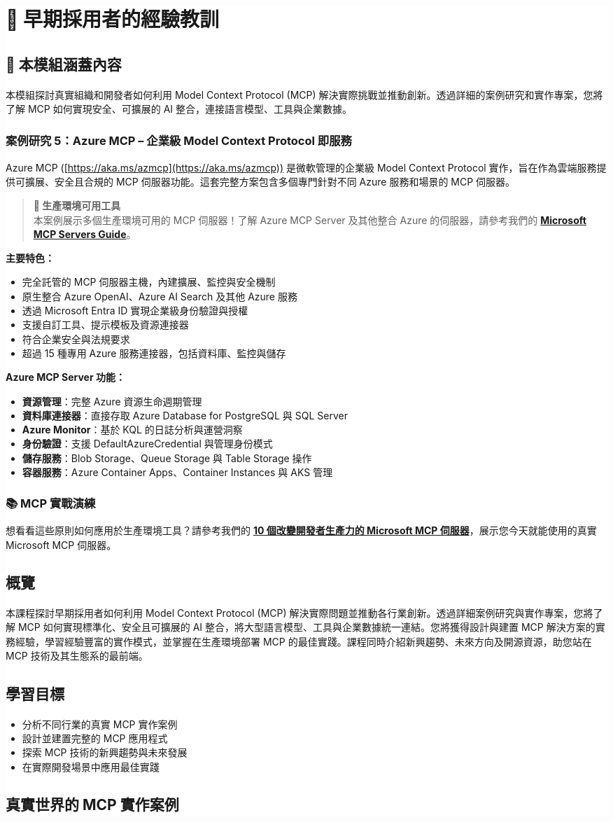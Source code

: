 
# 🌟 早期採用者的經驗教訓

## 🎯 本模組涵蓋內容

本模組探討真實組織和開發者如何利用 Model Context Protocol (MCP) 解決實際挑戰並推動創新。透過詳細的案例研究和實作專案，您將了解 MCP 如何實現安全、可擴展的 AI 整合，連接語言模型、工具與企業數據。

### 案例研究 5：Azure MCP – 企業級 Model Context Protocol 即服務

Azure MCP ([https://aka.ms/azmcp](https://aka.ms/azmcp)) 是微軟管理的企業級 Model Context Protocol 實作，旨在作為雲端服務提供可擴展、安全且合規的 MCP 伺服器功能。這套完整方案包含多個專門針對不同 Azure 服務和場景的 MCP 伺服器。

> **🎯 生產環境可用工具**  
> 本案例展示多個生產環境可用的 MCP 伺服器！了解 Azure MCP Server 及其他整合 Azure 的伺服器，請參考我們的 [**Microsoft MCP Servers Guide**](microsoft-mcp-servers.md#2--azure-mcp-server)。

**主要特色：**  
- 完全託管的 MCP 伺服器主機，內建擴展、監控與安全機制  
- 原生整合 Azure OpenAI、Azure AI Search 及其他 Azure 服務  
- 透過 Microsoft Entra ID 實現企業級身份驗證與授權  
- 支援自訂工具、提示模板及資源連接器  
- 符合企業安全與法規要求  
- 超過 15 種專用 Azure 服務連接器，包括資料庫、監控與儲存

**Azure MCP Server 功能：**  
- **資源管理**：完整 Azure 資源生命週期管理  
- **資料庫連接器**：直接存取 Azure Database for PostgreSQL 與 SQL Server  
- **Azure Monitor**：基於 KQL 的日誌分析與運營洞察  
- **身份驗證**：支援 DefaultAzureCredential 與管理身份模式  
- **儲存服務**：Blob Storage、Queue Storage 與 Table Storage 操作  
- **容器服務**：Azure Container Apps、Container Instances 與 AKS 管理

### 📚 MCP 實戰演練

想看看這些原則如何應用於生產環境工具？請參考我們的 [**10 個改變開發者生產力的 Microsoft MCP 伺服器**](microsoft-mcp-servers.md)，展示您今天就能使用的真實 Microsoft MCP 伺服器。

## 概覽

本課程探討早期採用者如何利用 Model Context Protocol (MCP) 解決實際問題並推動各行業創新。透過詳細案例研究與實作專案，您將了解 MCP 如何實現標準化、安全且可擴展的 AI 整合，將大型語言模型、工具與企業數據統一連結。您將獲得設計與建置 MCP 解決方案的實務經驗，學習經驗豐富的實作模式，並掌握在生產環境部署 MCP 的最佳實踐。課程同時介紹新興趨勢、未來方向及開源資源，助您站在 MCP 技術及其生態系的最前端。

## 學習目標

- 分析不同行業的真實 MCP 實作案例  
- 設計並建置完整的 MCP 應用程式  
- 探索 MCP 技術的新興趨勢與未來發展  
- 在實際開發場景中應用最佳實踐

## 真實世界的 MCP 實作案例
